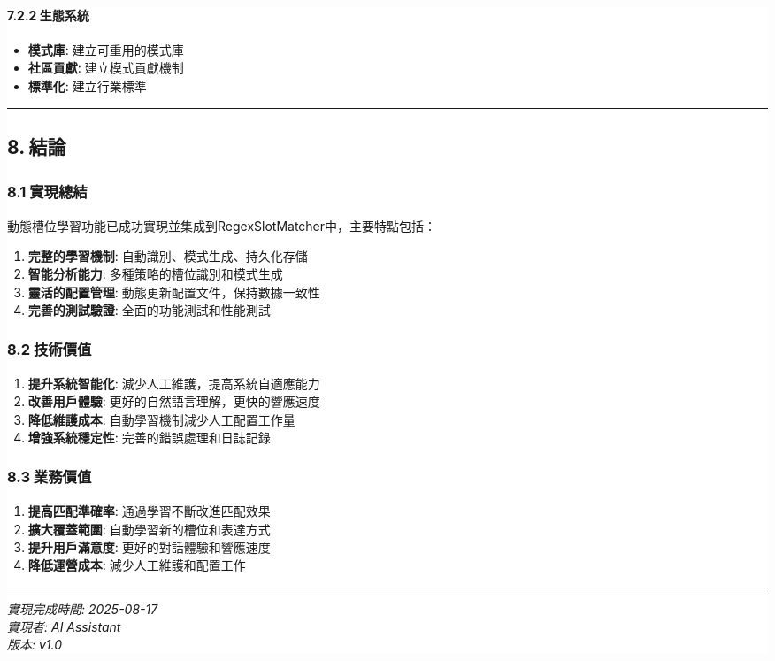 #### 7.2.2 生態系統
- **模式庫**: 建立可重用的模式庫
- **社區貢獻**: 建立模式貢獻機制
- **標準化**: 建立行業標準

---

## 8. 結論

### 8.1 實現總結

動態槽位學習功能已成功實現並集成到RegexSlotMatcher中，主要特點包括：

1. **完整的學習機制**: 自動識別、模式生成、持久化存儲
2. **智能分析能力**: 多種策略的槽位識別和模式生成
3. **靈活的配置管理**: 動態更新配置文件，保持數據一致性
4. **完善的測試驗證**: 全面的功能測試和性能測試

### 8.2 技術價值

1. **提升系統智能化**: 減少人工維護，提高系統自適應能力
2. **改善用戶體驗**: 更好的自然語言理解，更快的響應速度
3. **降低維護成本**: 自動學習機制減少人工配置工作量
4. **增強系統穩定性**: 完善的錯誤處理和日誌記錄

### 8.3 業務價值

1. **提高匹配準確率**: 通過學習不斷改進匹配效果
2. **擴大覆蓋範圍**: 自動學習新的槽位和表達方式
3. **提升用戶滿意度**: 更好的對話體驗和響應速度
4. **降低運營成本**: 減少人工維護和配置工作

---

*實現完成時間: 2025-08-17*  
*實現者: AI Assistant*  
*版本: v1.0*
